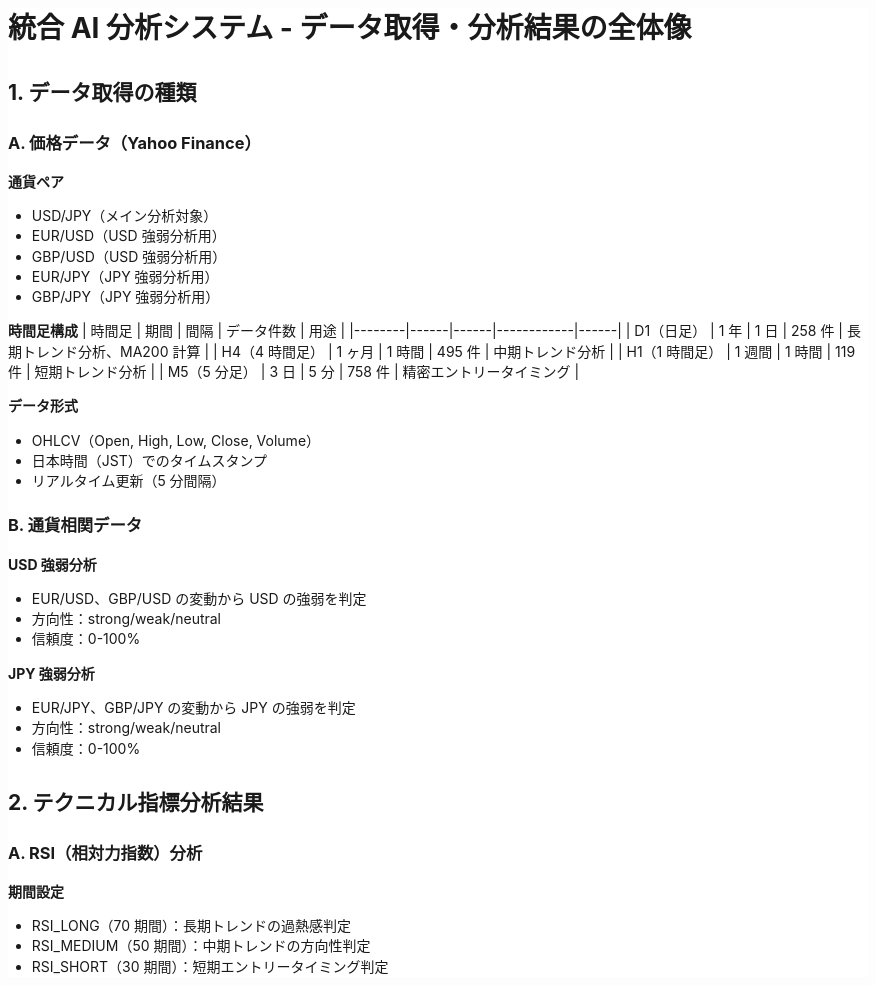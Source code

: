# 統合 AI 分析システム - データ取得・分析結果の全体像

## 1. データ取得の種類

### A. 価格データ（Yahoo Finance）

**通貨ペア**

- USD/JPY（メイン分析対象）
- EUR/USD（USD 強弱分析用）
- GBP/USD（USD 強弱分析用）
- EUR/JPY（JPY 強弱分析用）
- GBP/JPY（JPY 強弱分析用）

**時間足構成**
| 時間足 | 期間 | 間隔 | データ件数 | 用途 |
|--------|------|------|------------|------|
| D1（日足） | 1 年 | 1 日 | 258 件 | 長期トレンド分析、MA200 計算 |
| H4（4 時間足） | 1 ヶ月 | 1 時間 | 495 件 | 中期トレンド分析 |
| H1（1 時間足） | 1 週間 | 1 時間 | 119 件 | 短期トレンド分析 |
| M5（5 分足） | 3 日 | 5 分 | 758 件 | 精密エントリータイミング |

**データ形式**

- OHLCV（Open, High, Low, Close, Volume）
- 日本時間（JST）でのタイムスタンプ
- リアルタイム更新（5 分間隔）

### B. 通貨相関データ

**USD 強弱分析**

- EUR/USD、GBP/USD の変動から USD の強弱を判定
- 方向性：strong/weak/neutral
- 信頼度：0-100%

**JPY 強弱分析**

- EUR/JPY、GBP/JPY の変動から JPY の強弱を判定
- 方向性：strong/weak/neutral
- 信頼度：0-100%

## 2. テクニカル指標分析結果

### A. RSI（相対力指数）分析

**期間設定**

- RSI_LONG（70 期間）：長期トレンドの過熱感判定
- RSI_MEDIUM（50 期間）：中期トレンドの方向性判定
- RSI_SHORT（30 期間）：短期エントリータイミング判定
